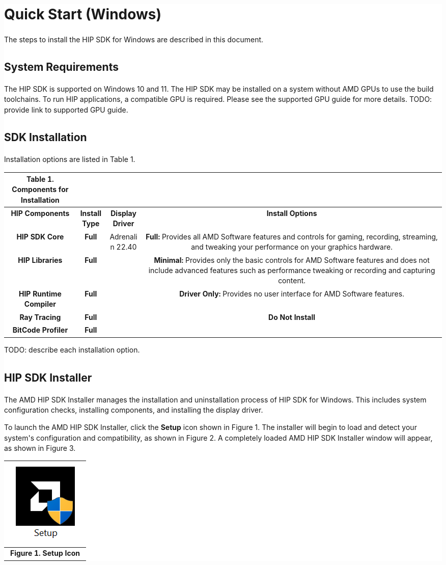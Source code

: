 # Quick Start (Windows)

The steps to install the HIP SDK for Windows are described in this document.

## System Requirements

The HIP SDK is supported on Windows 10 and 11. The HIP SDK may be installed on a
system without AMD GPUs to use the build toolchains. To run HIP applications, a
compatible GPU is required. Please see the supported GPU guide for more details.
TODO: provide link to supported GPU guide.

## SDK Installation

Installation options are listed in Table 1.

| **Table 1. Components for Installation** |||                                                                                                                                                                                                      |
|:------------------------:|:----------------:|:------------------:|:------------------------------------------------------------------------------------------------------------------------------------------------------------------------------:|
| **HIP Components**       | **Install Type** | **Display Driver** | **Install Options**                                                                                                                                                            |
| **HIP SDK Core**         | **Full**         | Adrenalin 22.40    | **Full:** Provides all AMD Software features and controls for gaming, recording, streaming, and tweaking your performance on your graphics hardware.                           |
| **HIP Libraries**        | **Full**         |                    | **Minimal:** Provides only the basic controls for AMD Software features and does not include advanced features such as performance tweaking or recording and capturing content.|
| **HIP Runtime Compiler** | **Full**         |                    | **Driver Only:** Provides no user interface for AMD Software features.                                                                                                         |
| **Ray Tracing**          | **Full**         |                    | **Do Not Install**                                                                                                                                                             |
| **BitCode Profiler**     | **Full**         |                    |                                                                                                                                                                                |

TODO: describe each installation option.

## HIP SDK Installer

The AMD HIP SDK Installer manages the installation and uninstallation process of
HIP SDK for Windows. This includes system configuration checks, installing
components, and installing the display driver.

To launch the AMD HIP SDK Installer, click the **Setup** icon shown in Figure 1.
The installer will begin to load and detect your system's configuration and
compatibility, as shown in Figure 2. A completely loaded AMD HIP SDK Installer
window will appear, as shown in Figure 3.

| ![Setup](../data/hip_sdk_install_win/Setup-Icon.png) |
|:----------------------------------------------------:|
| **Figure 1. Setup Icon**                             |
